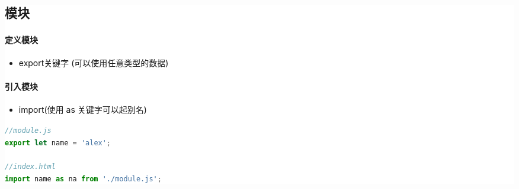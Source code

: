 ## 模块

####  定义模块

* export关键字 (可以使用任意类型的数据)

#### 引入模块

* import(使用 as 关键字可以起别名)

```javascript
//module.js
export let name = 'alex';

//index.html
import name as na from './module.js';
```

